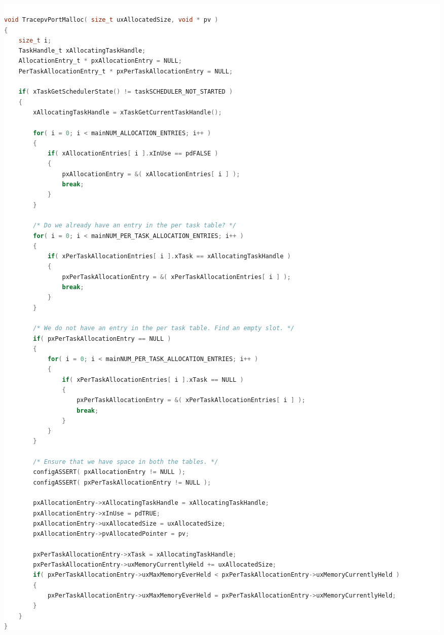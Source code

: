 ```c

void TracepvPortMalloc( size_t uxAllocatedSize, void * pv )
{
    size_t i;
    TaskHandle_t xAllocatingTaskHandle;
    AllocationEntry_t * pxAllocationEntry = NULL;
    PerTaskAllocationEntry_t * pxPerTaskAllocationEntry = NULL;

    if( xTaskGetSchedulerState() != taskSCHEDULER_NOT_STARTED )
    {
        xAllocatingTaskHandle = xTaskGetCurrentTaskHandle();

        for( i = 0; i < mainNUM_ALLOCATION_ENTRIES; i++ )
        {
            if( xAllocationEntries[ i ].xInUse == pdFALSE )
            {
                pxAllocationEntry = &( xAllocationEntries[ i ] );
                break;
            }
        }

        /* Do we already have an entry in the per task table? */
        for( i = 0; i < mainNUM_PER_TASK_ALLOCATION_ENTRIES; i++ )
        {
            if( xPerTaskAllocationEntries[ i ].xTask == xAllocatingTaskHandle )
            {
                pxPerTaskAllocationEntry = &( xPerTaskAllocationEntries[ i ] );
                break;
            }
        }

        /* We do not have an entry in the per task table. Find an empty slot. */
        if( pxPerTaskAllocationEntry == NULL )
        {
            for( i = 0; i < mainNUM_PER_TASK_ALLOCATION_ENTRIES; i++ )
            {
                if( xPerTaskAllocationEntries[ i ].xTask == NULL )
                {
                    pxPerTaskAllocationEntry = &( xPerTaskAllocationEntries[ i ] );
                    break;
                }
            }
        }

        /* Ensure that we have space in both the tables. */
        configASSERT( pxAllocationEntry != NULL );
        configASSERT( pxPerTaskAllocationEntry != NULL );

        pxAllocationEntry->xAllocatingTaskHandle = xAllocatingTaskHandle;
        pxAllocationEntry->xInUse = pdTRUE;
        pxAllocationEntry->uxAllocatedSize = uxAllocatedSize;
        pxAllocationEntry->pvAllocatedPointer = pv;

        pxPerTaskAllocationEntry->xTask = xAllocatingTaskHandle;
        pxPerTaskAllocationEntry->uxMemoryCurrentlyHeld += uxAllocatedSize;
        if( pxPerTaskAllocationEntry->uxMaxMemoryEverHeld < pxPerTaskAllocationEntry->uxMemoryCurrentlyHeld )
        {
            pxPerTaskAllocationEntry->uxMaxMemoryEverHeld = pxPerTaskAllocationEntry->uxMemoryCurrentlyHeld;
        }
    }
}
```

[^2]: 这是一种过于简化的说法，因为 heap\_2 在堆区域内存储块大小的信息，因此这两个拆分块的总和实际上将小于 25。
[^3]: 这是一种过于简化的说法，因为 heap\_4 在堆区域内存储块大小的信息，因此这两个拆分块的总和实际上将小于 200 字节。